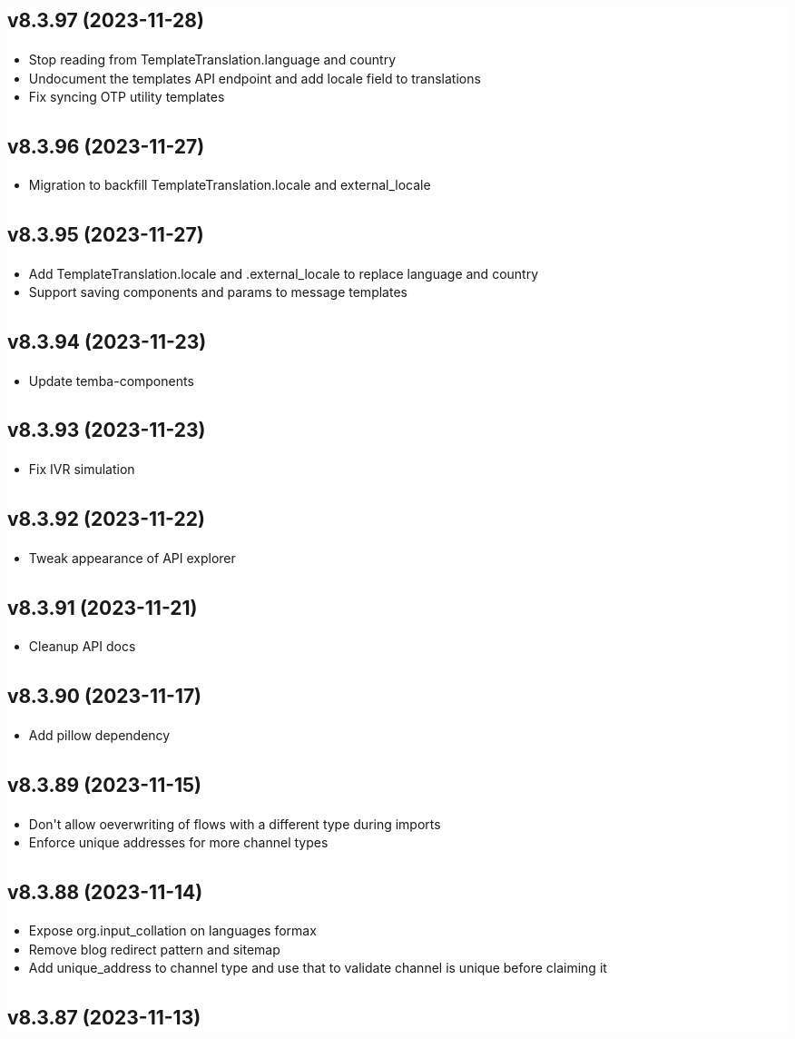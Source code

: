 ## v8.3.97 (2023-11-28)

- Stop reading from TemplateTranslation.language and country
- Undocument the templates API endpoint and add locale field to translations
- Fix syncing OTP utility templates

## v8.3.96 (2023-11-27)

- Migration to backfill TemplateTranslation.locale and external_locale

## v8.3.95 (2023-11-27)

- Add TemplateTranslation.locale and .external_locale to replace language and country
- Support saving components and params to message templates

## v8.3.94 (2023-11-23)

- Update temba-components

## v8.3.93 (2023-11-23)

- Fix IVR simulation

## v8.3.92 (2023-11-22)

- Tweak appearance of API explorer

## v8.3.91 (2023-11-21)

- Cleanup API docs

## v8.3.90 (2023-11-17)

- Add pillow dependency

## v8.3.89 (2023-11-15)

- Don't allow oeverwriting of flows with a different type during imports
- Enforce unique addresses for more channel types

## v8.3.88 (2023-11-14)

- Expose org.input_collation on languages formax
- Remove blog redirect pattern and sitemap
- Add unique_address to channel type and use that to validate channel is unique before claiming it

## v8.3.87 (2023-11-13)
